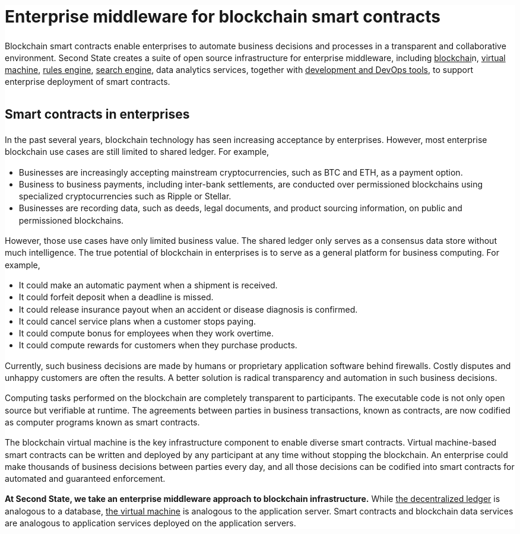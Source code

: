# Enterprise middleware for blockchain smart contracts

Blockchain smart contracts enable enterprises to automate business decisions and processes in a transparent and collaborative environment. Second State creates a suite of open source infrastructure for enterprise middleware, including [blockchai](https://github.com/second-state/devchain)n, [virtual machine](https://github.com/second-state/lityvm), [rules engine](https://www.litylang.org/business_rules/), [search engine](https://github.com/second-state/smart-contract-search-engine), data analytics services, together with [development and DevOps tools](https://buidl.secondstate.io/), to support enterprise deployment of smart contracts.

## Smart contracts in enterprises

In the past several years, blockchain technology has seen increasing acceptance by enterprises. However, most enterprise blockchain use cases are still limited to shared ledger. For example,

* Businesses are increasingly accepting mainstream cryptocurrencies, such as BTC and ETH, as a payment option.
* Business to business payments, including inter-bank settlements, are conducted over permissioned blockchains using specialized cryptocurrencies such as Ripple or Stellar.
* Businesses are recording data, such as deeds, legal documents, and product sourcing information, on public and permissioned blockchains.

However, those use cases have only limited business value. The shared ledger only serves as a consensus data store without much intelligence. The true potential of blockchain in enterprises is to serve as a general platform for business computing. For example,

* It could make an automatic payment when a shipment is received.
* It could forfeit deposit when a deadline is missed.
* It could release insurance payout when an accident or disease diagnosis is confirmed.
* It could cancel service plans when a customer stops paying.
* It could compute bonus for employees when they work overtime.
* It could compute rewards for customers when they purchase products.

Currently, such business decisions are made by humans or proprietary application software behind firewalls. Costly disputes and unhappy customers are often the results. A better solution is radical transparency and automation in such business decisions.

Computing tasks performed on the blockchain are completely transparent to participants. The executable code is not only open source but verifiable at runtime. The agreements between parties in business transactions, known as contracts, are now codified as computer programs known as smart contracts.

The blockchain virtual machine is the key infrastructure component to enable diverse smart contracts. Virtual machine-based smart contracts can be written and deployed by any participant at any time without stopping the blockchain. An enterprise could make thousands of business decisions between parties every day, and all those decisions can be codified into smart contracts for automated and guaranteed enforcement.

**At Second State, we take an enterprise middleware approach to blockchain infrastructure.** While [the decentralized ledger](https://github.com/second-state/devchain) is analogous to a database, [the virtual machine](https://github.com/second-state/lityvm) is analogous to the application server. Smart contracts and blockchain data services are analogous to application services deployed on the application servers.
